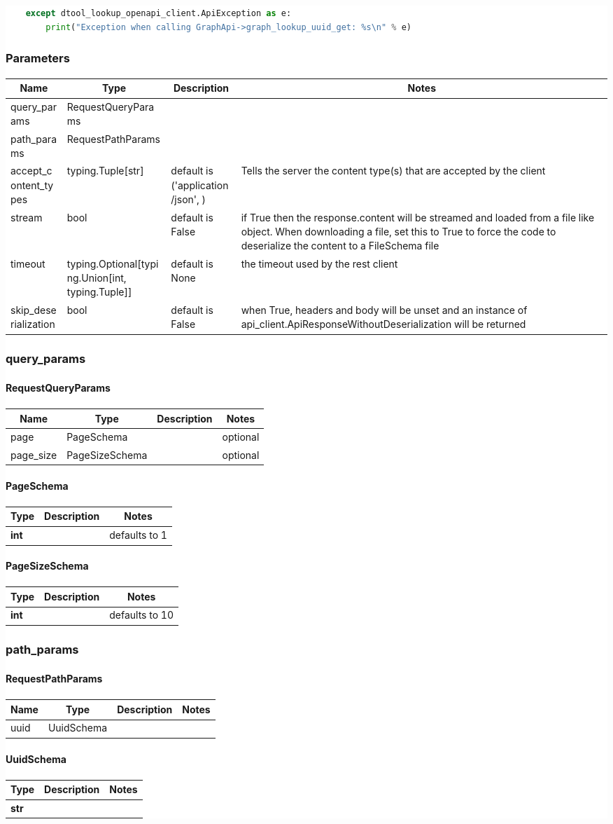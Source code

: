 ```python
    except dtool_lookup_openapi_client.ApiException as e:
        print("Exception when calling GraphApi->graph_lookup_uuid_get: %s\n" % e)
```
### Parameters

Name | Type | Description  | Notes
------------- | ------------- | ------------- | -------------
query_params | RequestQueryParams | |
path_params | RequestPathParams | |
accept_content_types | typing.Tuple[str] | default is ('application/json', ) | Tells the server the content type(s) that are accepted by the client
stream | bool | default is False | if True then the response.content will be streamed and loaded from a file like object. When downloading a file, set this to True to force the code to deserialize the content to a FileSchema file
timeout | typing.Optional[typing.Union[int, typing.Tuple]] | default is None | the timeout used by the rest client
skip_deserialization | bool | default is False | when True, headers and body will be unset and an instance of api_client.ApiResponseWithoutDeserialization will be returned

### query_params
#### RequestQueryParams

Name | Type | Description  | Notes
------------- | ------------- | ------------- | -------------
page | PageSchema | | optional
page_size | PageSizeSchema | | optional


#### PageSchema

Type | Description | Notes
------------- | ------------- | -------------
**int** |  | defaults to 1

#### PageSizeSchema

Type | Description | Notes
------------- | ------------- | -------------
**int** |  | defaults to 10

### path_params
#### RequestPathParams

Name | Type | Description  | Notes
------------- | ------------- | ------------- | -------------
uuid | UuidSchema | | 

#### UuidSchema

Type | Description | Notes
------------- | ------------- | -------------
**str** |  | 
